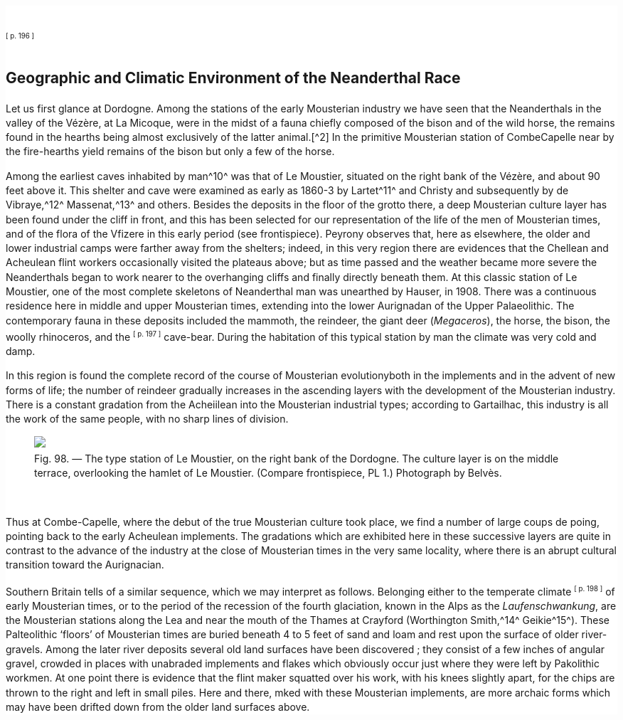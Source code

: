 <br style="clear:both;"/>

<span id="p196"><sup><small>[ p. 196 ]</small></sup></span>

## Geographic and Climatic Environment of the Neanderthal Race

Let us first glance at Dordogne. Among the stations of the early Mousterian industry we have seen that the Neanderthals in the valley of the Vézère, at La Micoque, were in the midst of a fauna chiefly composed of the bison and of the wild horse, the remains found in the hearths being almost exclusively of the latter animal.[^2] In the primitive Mousterian station of CombeCapelle near by the fire-hearths yield remains of the bison but only a few of the horse.

Among the earliest caves inhabited by man^10^ was that of Le Moustier, situated on the right bank of the Vézère, and about 90 feet above it. This shelter and cave were examined as early as 1860-3 by Lartet^11^ and Christy and subsequently by de Vibraye,^12^ Massenat,^13^ and others. Besides the deposits in the floor of the grotto there, a deep Mousterian culture layer has been found under the cliff in front, and this has been selected for our representation of the life of the men of Mousterian times, and of the flora of the Vfizere in this early period (see frontispiece). Peyrony observes that, here as elsewhere, the older and lower industrial camps were farther away from the shelters; indeed, in this very region there are evidences that the Chellean and Acheulean flint workers occasionally visited the plateaus above; but as time passed and the weather became more severe the Neanderthals began to work nearer to the overhanging cliffs and finally directly beneath them. At this classic station of Le Moustier, one of the most complete skeletons of Neanderthal man was unearthed by Hauser, in 1908. There was a continuous residence here in middle and upper Mousterian times, extending into the lower Aurignadan of the Upper Palaeolithic. The contemporary fauna in these deposits included the mammoth, the reindeer, the giant deer (_Megaceros_), the horse, the bison, the woolly rhinoceros, and the <span id="p197"><sup><small>[ p. 197 ]</small></sup></span> cave-bear. During the habitation of this typical station by man the climate was very cold and damp.

In this region is found the complete record of the course of Mousterian evolutionyboth in the implements and in the advent of new forms of life; the number of reindeer gradually increases in the ascending layers with the development of the Mousterian industry. There is a constant gradation from the Acheiilean into the Mousterian industrial types; according to Gartailhac, this industry is all the work of the same people, with no sharp lines of division.

<figure id="Figure_098" class="image urantiapedia image-style-align-center">
<img src="/image/book/Henry_Fairfield_Osborn/Men_of_the_Old_Stone_Age/Figure_098.jpg">
<figcaption>Fig. 98. — The type station of Le Moustier, on the right bank of the Dordogne. The culture layer is on the middle terrace, overlooking the hamlet of Le Moustier. (Compare frontispiece, PL 1.) Photograph by Belvès. </figcaption>
</figure>

<br style="clear:both;"/>

Thus at Combe-Capelle, where the debut of the true Mousterian culture took place, we find a number of large coups de poing, pointing back to the early Acheulean implements. The gradations which are exhibited here in these successive layers are quite in contrast to the advance of the industry at the close of Mousterian times in the very same locality, where there is an abrupt cultural transition toward the Aurignacian.

Southern Britain tells of a similar sequence, which we may interpret as follows. Belonging either to the temperate climate <span id="p198"><sup><small>[ p. 198 ]</small></sup></span> of early Mousterian times, or to the period of the recession of the fourth glaciation, known in the Alps as the _Laufenschwankung_, are the Mousterian stations along the Lea and near the mouth of the Thames at Crayford (Worthington Smith,^14^ Geikie^15^). These Palteolithic ‘floors’ of Mousterian times are buried beneath 4 to 5 feet of sand and loam and rest upon the surface of older river-gravels. Among the later river deposits several old land surfaces have been discovered ; they consist of a few inches of angular gravel, crowded in places with unabraded implements and flakes which obviously occur just where they were left by Pakolithic workmen. At one point there is evidence that the flint maker squatted over his work, with his knees slightly apart, for the chips are thrown to the right and left in small piles. Here and there, mked with these Mousterian implements, are more archaic forms which may have been drifted down from the older land surfaces above.
